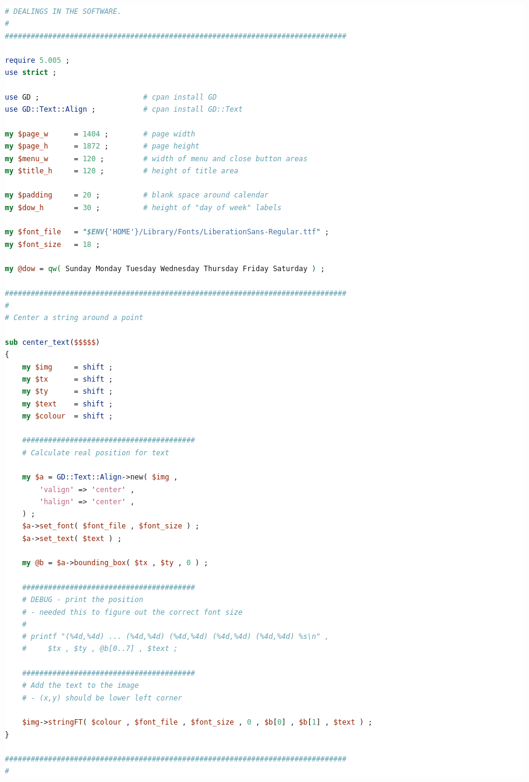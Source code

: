 ```perl
# DEALINGS IN THE SOFTWARE.
#
###############################################################################

require 5.005 ;
use strict ;

use GD ;                        # cpan install GD
use GD::Text::Align ;           # cpan install GD::Text

my $page_w      = 1404 ;        # page width
my $page_h      = 1872 ;        # page height
my $menu_w      = 120 ;         # width of menu and close button areas
my $title_h     = 120 ;         # height of title area

my $padding     = 20 ;          # blank space around calendar
my $dow_h       = 30 ;          # height of "day of week" labels

my $font_file   = "$ENV{'HOME'}/Library/Fonts/LiberationSans-Regular.ttf" ;
my $font_size   = 18 ;

my @dow = qw( Sunday Monday Tuesday Wednesday Thursday Friday Saturday ) ;

###############################################################################
#
# Center a string around a point

sub center_text($$$$$)
{
    my $img     = shift ;
    my $tx      = shift ;
    my $ty      = shift ;
    my $text    = shift ;
    my $colour  = shift ;

    ########################################
    # Calculate real position for text

    my $a = GD::Text::Align->new( $img ,
        'valign' => 'center' ,
        'halign' => 'center' ,
    ) ;
    $a->set_font( $font_file , $font_size ) ;
    $a->set_text( $text ) ;

    my @b = $a->bounding_box( $tx , $ty , 0 ) ;

    ########################################
    # DEBUG - print the position
    # - needed this to figure out the correct font size
    #
    # printf "(%4d,%4d) ... (%4d,%4d) (%4d,%4d) (%4d,%4d) (%4d,%4d) %s\n" ,
    #     $tx , $ty , @b[0..7] , $text ;

    ########################################
    # Add the text to the image
    # - (x,y) should be lower left corner

    $img->stringFT( $colour , $font_file , $font_size , 0 , $b[0] , $b[1] , $text ) ;
}

###############################################################################
#
```